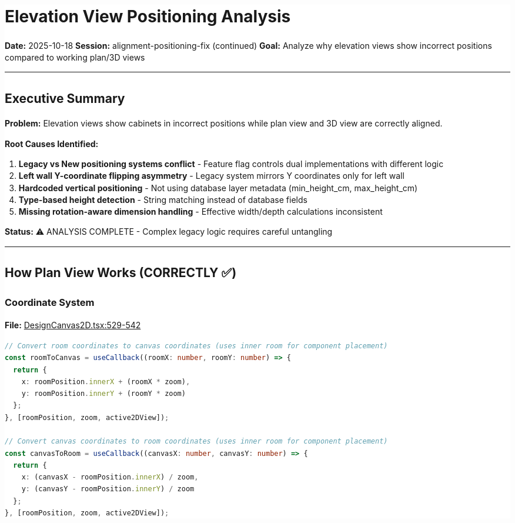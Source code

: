 # Elevation View Positioning Analysis

**Date:** 2025-10-18
**Session:** alignment-positioning-fix (continued)
**Goal:** Analyze why elevation views show incorrect positions compared to working plan/3D views

---

## Executive Summary

**Problem:** Elevation views show cabinets in incorrect positions while plan view and 3D view are correctly aligned.

**Root Causes Identified:**

1. **Legacy vs New positioning systems conflict** - Feature flag controls dual implementations with different logic
2. **Left wall Y-coordinate flipping asymmetry** - Legacy system mirrors Y coordinates only for left wall
3. **Hardcoded vertical positioning** - Not using database layer metadata (min_height_cm, max_height_cm)
4. **Type-based height detection** - String matching instead of database fields
5. **Missing rotation-aware dimension handling** - Effective width/depth calculations inconsistent

**Status:** ⚠️ ANALYSIS COMPLETE - Complex legacy logic requires careful untangling

---

## How Plan View Works (CORRECTLY ✅)

### Coordinate System

**File:** [DesignCanvas2D.tsx:529-542](src/components/designer/DesignCanvas2D.tsx#L529-L542)

```typescript
// Convert room coordinates to canvas coordinates (uses inner room for component placement)
const roomToCanvas = useCallback((roomX: number, roomY: number) => {
  return {
    x: roomPosition.innerX + (roomX * zoom),
    y: roomPosition.innerY + (roomY * zoom)
  };
}, [roomPosition, zoom, active2DView]);

// Convert canvas coordinates to room coordinates (uses inner room for component placement)
const canvasToRoom = useCallback((canvasX: number, canvasY: number) => {
  return {
    x: (canvasX - roomPosition.innerX) / zoom,
    y: (canvasY - roomPosition.innerY) / zoom
  };
}, [roomPosition, zoom, active2DView]);
```

